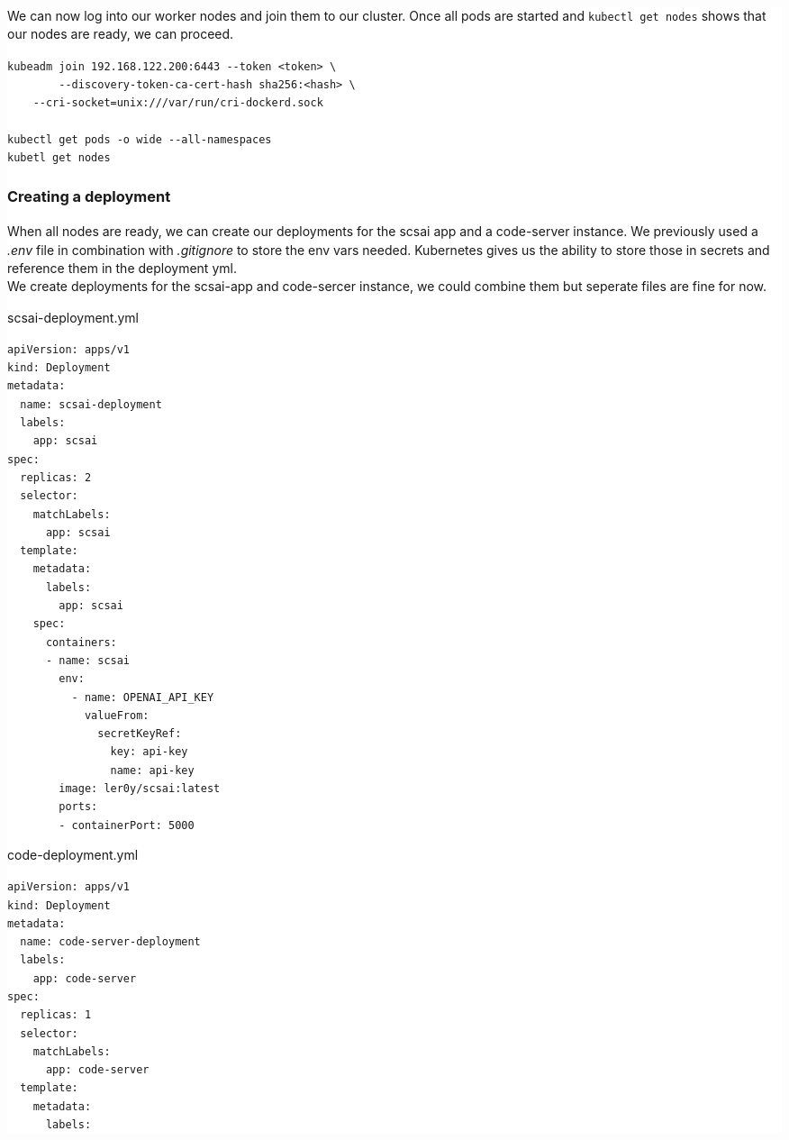 We can now log into our worker nodes and join them to our cluster. Once all pods are started and `kubectl get nodes` shows that our nodes are ready, we can proceed.
```console
kubeadm join 192.168.122.200:6443 --token <token> \
        --discovery-token-ca-cert-hash sha256:<hash> \
	--cri-socket=unix:///var/run/cri-dockerd.sock

kubectl get pods -o wide --all-namespaces
kubetl get nodes
```

### Creating a deployment

When all nodes are ready, we can create our deployments for the scsai app and a code-server instance. We previously used a *.env* file in combination with *.gitignore* to store the env vars needed. Kubernetes gives us the ability to store those in secrets and reference them in the deployment yml.  
We create deployments for the scsai-app and code-sercer instance, we could combine them but seperate files are fine for now.  
  
scsai-deployment.yml
```console
apiVersion: apps/v1
kind: Deployment
metadata:
  name: scsai-deployment
  labels:
    app: scsai
spec:
  replicas: 2
  selector:
    matchLabels:
      app: scsai
  template:
    metadata:
      labels:
        app: scsai
    spec:
      containers:
      - name: scsai
        env:
          - name: OPENAI_API_KEY
            valueFrom:
              secretKeyRef:
                key: api-key
                name: api-key
        image: ler0y/scsai:latest
        ports:
        - containerPort: 5000
```
  
code-deployment.yml
```console
apiVersion: apps/v1
kind: Deployment
metadata:
  name: code-server-deployment
  labels:
    app: code-server
spec:
  replicas: 1
  selector:
    matchLabels:
      app: code-server
  template:
    metadata:
      labels:
```